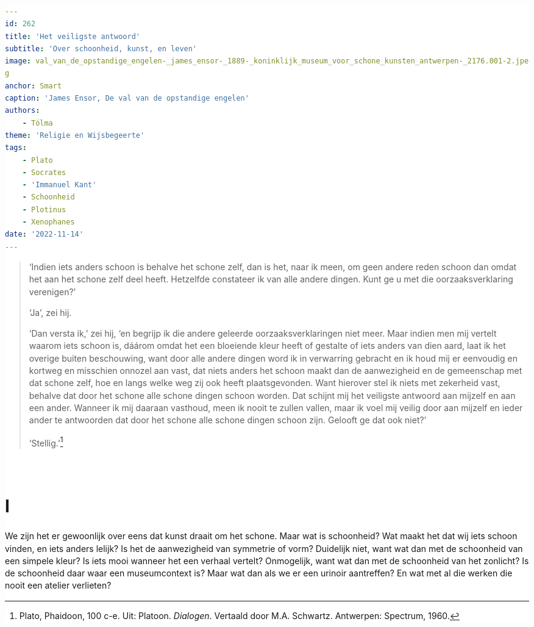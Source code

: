 ```yaml
---
id: 262
title: 'Het veiligste antwoord'
subtitle: 'Over schoonheid, kunst, en leven'
image: val_van_de_opstandige_engelen-_james_ensor-_1889-_koninklijk_museum_voor_schone_kunsten_antwerpen-_2176.001-2.jpeg
anchor: Smart
caption: 'James Ensor, De val van de opstandige engelen'
authors:
    - Tólma
theme: 'Religie en Wijsbegeerte'
tags:
    - Plato
    - Socrates
    - 'Immanuel Kant'
    - Schoonheid
    - Plotinus
    - Xenophanes
date: '2022-11-14'
---
```


> ‘Indien iets anders schoon is behalve het schone zelf, dan is het, naar ik meen, om geen andere reden schoon dan omdat het aan het schone zelf deel heeft. Hetzelfde constateer ik van alle andere dingen. Kunt ge u met die oorzaaksverklaring verenigen?’
>
> ‘Ja’, zei hij.
>
> ‘Dan versta ik,’ zei hij, ‘en begrijp ik die andere geleerde oorzaaksverklaringen niet meer. Maar indien men mij vertelt waarom iets schoon is, dáárom omdat het een bloeiende kleur heeft of gestalte of iets anders van dien aard, laat ik het overige buiten beschouwing, want door alle andere dingen word ik in verwarring gebracht en ik houd mij er eenvoudig en kortweg en misschien onnozel aan vast, dat niets anders het schoon maakt dan de aanwezigheid en de gemeenschap met dat schone zelf, hoe en langs welke weg zij ook heeft plaatsgevonden. Want hierover stel ik niets met zekerheid vast, behalve dat door het schone alle schone dingen schoon worden. Dat schijnt mij het veiligste antwoord aan mijzelf en aan een ander. Wanneer ik mij daaraan vasthoud, meen ik nooit te zullen vallen, maar ik voel mij veilig door aan mijzelf en ieder ander te antwoorden dat door het schone alle schone dingen schoon zijn. Gelooft ge dat ook niet?’
>
> ‘Stellig.’[^1]

<br />

# I

We zijn het er gewoonlijk over eens dat kunst draait om het schone. Maar wat is schoonheid? Wat maakt het dat wij iets schoon vinden, en iets anders lelijk? Is het de aanwezigheid van symmetrie of vorm? Duidelijk niet, want wat dan met de schoonheid van een simpele kleur? Is iets mooi wanneer het een verhaal vertelt? Onmogelijk, want wat dan met de schoonheid van het zonlicht? Is de schoonheid daar waar een museumcontext is? Maar wat dan als we er een urinoir aantreffen? En wat met al die werken die nooit een atelier verlieten?


[^1]: Plato, Phaidoon, 100 c-e. Uit: Platoon. *Dialogen*. Vertaald door M.A. Schwartz. Antwerpen: Spectrum, 1960.
[^2]: Plotinus, *Enneaden,* I.6.1. Vertaald door Rein Ferwerda. Budel: Damon, 2005.
[^3]: Plato, Phaidoon
[^4]: Immanuel Kant, *Kritiek van de zuivere rede*, A689-690/B717-718. Vertaald door Jabik Veenbaas en Willem Visser. Amsterdam: Boom, 2004.
[^5]: Kant, *Kritiek van de zuivere rede*, A316/ B376.
[^6]: Plotinus, *Enneaden*, I.6.2.